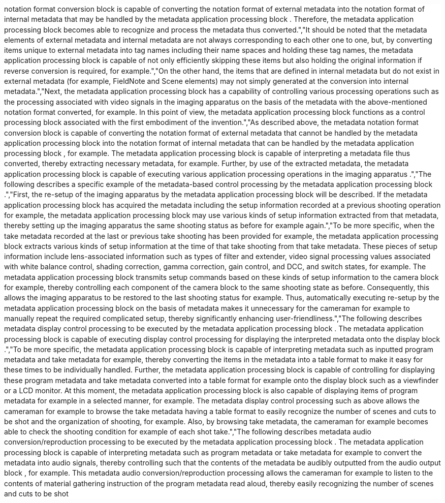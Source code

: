 notation format conversion block  is capable of converting the notation format of external metadata into the notation format of internal metadata that may be handled by the metadata application processing block . Therefore, the metadata application processing block  becomes able to recognize and process the metadata thus converted.","It should be noted that the metadata elements of external metadata and internal metadata are not always corresponding to each other one to one, but, by converting items unique to external metadata into tag names including their name spaces and holding these tag names, the metadata application processing block  is capable of not only efficiently skipping these items but also holding the original information if reverse conversion is required, for example.","On the other hand, the items that are defined in internal metadata but do not exist in external metadata (for example, FieldNote and Scene elements) may not simply generated at the conversion into internal metadata.","Next, the metadata application processing block  has a capability of controlling various processing operations such as the processing associated with video signals in the imaging apparatus  on the basis of the metadata with the above-mentioned notation format converted, for example. In this point of view, the metadata application processing block  functions as a control processing block associated with the first embodiment of the invention.","As described above, the metadata notation format conversion block  is capable of converting the notation format of external metadata that cannot be handled by the metadata application processing block  into the notation format of internal metadata that can be handled by the metadata application processing block , for example. The metadata application processing block  is capable of interpreting a metadata file thus converted, thereby extracting necessary metadata, for example. Further, by use of the extracted metadata, the metadata application processing block  is capable of executing various application processing operations in the imaging apparatus .","The following describes a specific example of the metadata-based control processing by the metadata application processing block .","First, the re-setup of the imaging apparatus  by the metadata application processing block  will be described. If the metadata application processing block  has acquired the metadata including the setup information recorded at a previous shooting operation for example, the metadata application processing block  may use various kinds of setup information extracted from that metadata, thereby setting up the imaging apparatus  the same shooting status as before for example again.","To be more specific, when the take metadata recorded at the last or previous take shooting has been provided for example, the metadata application processing block  extracts various kinds of setup information at the time of that take shooting from that take metadata. These pieces of setup information include lens-associated information such as types of filter and extender, video signal processing values associated with white balance control, shading correction, gamma correction, gain control, and DCC, and switch states, for example. The metadata application processing block  transmits setup commands based on these kinds of setup information to the camera block  for example, thereby controlling each component of the camera block  to the same shooting state as before. Consequently, this allows the imaging apparatus  to be restored to the last shooting status for example. Thus, automatically executing re-setup by the metadata application processing block  on the basis of metadata makes it unnecessary for the cameraman for example to manually repeat the required complicated setup, thereby significantly enhancing user-friendliness.","The following describes metadata display control processing to be executed by the metadata application processing block . The metadata application processing block  is capable of executing display control processing for displaying the interpreted metadata onto the display block .","To be more specific, the metadata application processing block  is capable of interpreting metadata such as inputted program metadata and take metadata for example, thereby converting the items in the metadata into a table format to make it easy for these times to be individually handled. Further, the metadata application processing block  is capable of controlling for displaying these program metadata and take metadata converted into a table format for example onto the display block  such as a viewfinder or a LCD monitor. At this moment, the metadata application processing block  is also capable of displaying items of program metadata for example in a selected manner, for example. The metadata display control processing such as above allows the cameraman for example to browse the take metadata having a table format to easily recognize the number of scenes and cuts to be shot and the organization of shooting, for example. Also, by browsing take metadata, the cameraman for example becomes able to check the shooting condition for example of each shot take.","The following describes metadata audio conversion\/reproduction processing to be executed by the metadata application processing block . The metadata application processing block  is capable of interpreting metadata such as program metadata or take metadata for example to convert the metadata into audio signals, thereby controlling such that the contents of the metadata be audibly outputted from the audio output block , for example. This metadata audio conversion\/reproduction processing allows the cameraman for example to listen to the contents of material gathering instruction of the program metadata read aloud, thereby easily recognizing the number of scenes and cuts to be shot